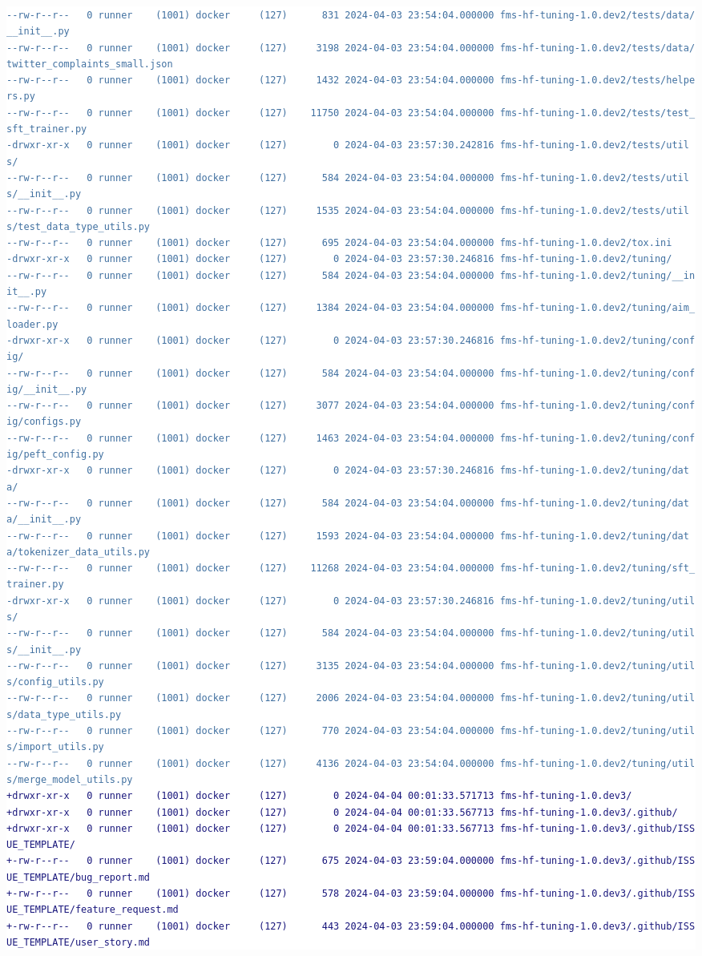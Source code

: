 ```diff
--rw-r--r--   0 runner    (1001) docker     (127)      831 2024-04-03 23:54:04.000000 fms-hf-tuning-1.0.dev2/tests/data/__init__.py
--rw-r--r--   0 runner    (1001) docker     (127)     3198 2024-04-03 23:54:04.000000 fms-hf-tuning-1.0.dev2/tests/data/twitter_complaints_small.json
--rw-r--r--   0 runner    (1001) docker     (127)     1432 2024-04-03 23:54:04.000000 fms-hf-tuning-1.0.dev2/tests/helpers.py
--rw-r--r--   0 runner    (1001) docker     (127)    11750 2024-04-03 23:54:04.000000 fms-hf-tuning-1.0.dev2/tests/test_sft_trainer.py
-drwxr-xr-x   0 runner    (1001) docker     (127)        0 2024-04-03 23:57:30.242816 fms-hf-tuning-1.0.dev2/tests/utils/
--rw-r--r--   0 runner    (1001) docker     (127)      584 2024-04-03 23:54:04.000000 fms-hf-tuning-1.0.dev2/tests/utils/__init__.py
--rw-r--r--   0 runner    (1001) docker     (127)     1535 2024-04-03 23:54:04.000000 fms-hf-tuning-1.0.dev2/tests/utils/test_data_type_utils.py
--rw-r--r--   0 runner    (1001) docker     (127)      695 2024-04-03 23:54:04.000000 fms-hf-tuning-1.0.dev2/tox.ini
-drwxr-xr-x   0 runner    (1001) docker     (127)        0 2024-04-03 23:57:30.246816 fms-hf-tuning-1.0.dev2/tuning/
--rw-r--r--   0 runner    (1001) docker     (127)      584 2024-04-03 23:54:04.000000 fms-hf-tuning-1.0.dev2/tuning/__init__.py
--rw-r--r--   0 runner    (1001) docker     (127)     1384 2024-04-03 23:54:04.000000 fms-hf-tuning-1.0.dev2/tuning/aim_loader.py
-drwxr-xr-x   0 runner    (1001) docker     (127)        0 2024-04-03 23:57:30.246816 fms-hf-tuning-1.0.dev2/tuning/config/
--rw-r--r--   0 runner    (1001) docker     (127)      584 2024-04-03 23:54:04.000000 fms-hf-tuning-1.0.dev2/tuning/config/__init__.py
--rw-r--r--   0 runner    (1001) docker     (127)     3077 2024-04-03 23:54:04.000000 fms-hf-tuning-1.0.dev2/tuning/config/configs.py
--rw-r--r--   0 runner    (1001) docker     (127)     1463 2024-04-03 23:54:04.000000 fms-hf-tuning-1.0.dev2/tuning/config/peft_config.py
-drwxr-xr-x   0 runner    (1001) docker     (127)        0 2024-04-03 23:57:30.246816 fms-hf-tuning-1.0.dev2/tuning/data/
--rw-r--r--   0 runner    (1001) docker     (127)      584 2024-04-03 23:54:04.000000 fms-hf-tuning-1.0.dev2/tuning/data/__init__.py
--rw-r--r--   0 runner    (1001) docker     (127)     1593 2024-04-03 23:54:04.000000 fms-hf-tuning-1.0.dev2/tuning/data/tokenizer_data_utils.py
--rw-r--r--   0 runner    (1001) docker     (127)    11268 2024-04-03 23:54:04.000000 fms-hf-tuning-1.0.dev2/tuning/sft_trainer.py
-drwxr-xr-x   0 runner    (1001) docker     (127)        0 2024-04-03 23:57:30.246816 fms-hf-tuning-1.0.dev2/tuning/utils/
--rw-r--r--   0 runner    (1001) docker     (127)      584 2024-04-03 23:54:04.000000 fms-hf-tuning-1.0.dev2/tuning/utils/__init__.py
--rw-r--r--   0 runner    (1001) docker     (127)     3135 2024-04-03 23:54:04.000000 fms-hf-tuning-1.0.dev2/tuning/utils/config_utils.py
--rw-r--r--   0 runner    (1001) docker     (127)     2006 2024-04-03 23:54:04.000000 fms-hf-tuning-1.0.dev2/tuning/utils/data_type_utils.py
--rw-r--r--   0 runner    (1001) docker     (127)      770 2024-04-03 23:54:04.000000 fms-hf-tuning-1.0.dev2/tuning/utils/import_utils.py
--rw-r--r--   0 runner    (1001) docker     (127)     4136 2024-04-03 23:54:04.000000 fms-hf-tuning-1.0.dev2/tuning/utils/merge_model_utils.py
+drwxr-xr-x   0 runner    (1001) docker     (127)        0 2024-04-04 00:01:33.571713 fms-hf-tuning-1.0.dev3/
+drwxr-xr-x   0 runner    (1001) docker     (127)        0 2024-04-04 00:01:33.567713 fms-hf-tuning-1.0.dev3/.github/
+drwxr-xr-x   0 runner    (1001) docker     (127)        0 2024-04-04 00:01:33.567713 fms-hf-tuning-1.0.dev3/.github/ISSUE_TEMPLATE/
+-rw-r--r--   0 runner    (1001) docker     (127)      675 2024-04-03 23:59:04.000000 fms-hf-tuning-1.0.dev3/.github/ISSUE_TEMPLATE/bug_report.md
+-rw-r--r--   0 runner    (1001) docker     (127)      578 2024-04-03 23:59:04.000000 fms-hf-tuning-1.0.dev3/.github/ISSUE_TEMPLATE/feature_request.md
+-rw-r--r--   0 runner    (1001) docker     (127)      443 2024-04-03 23:59:04.000000 fms-hf-tuning-1.0.dev3/.github/ISSUE_TEMPLATE/user_story.md
```